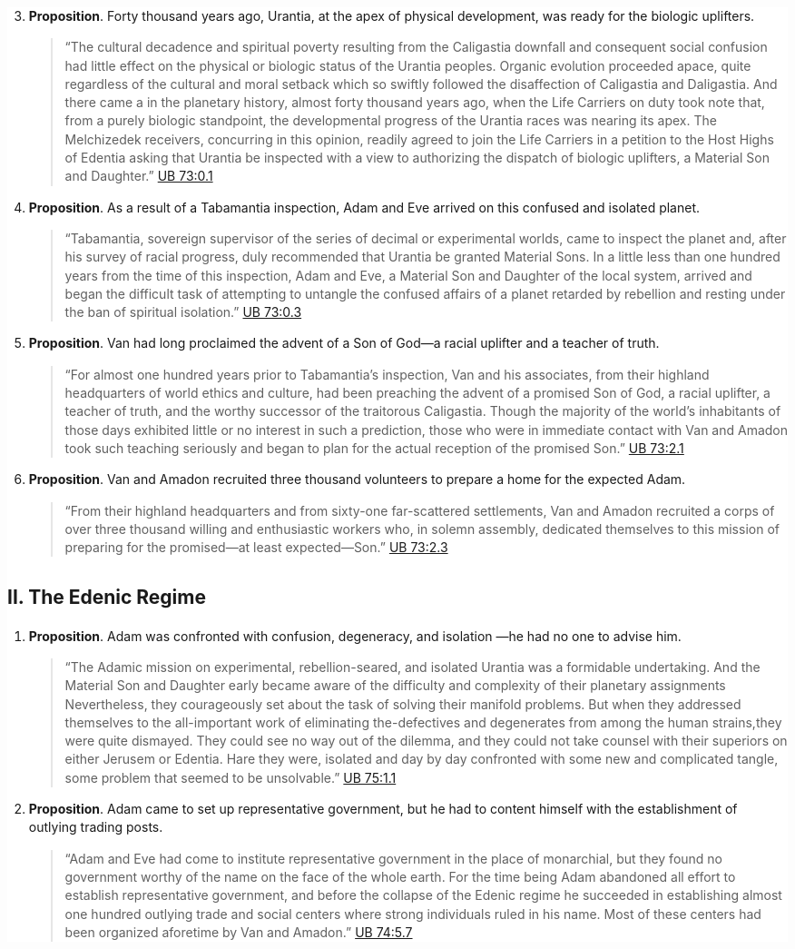 3. **Proposition**. Forty thousand years ago, Urantia, at the apex of physical development, was ready for the biologic uplifters.
	> “The cultural decadence and spiritual poverty resulting from the Caligastia downfall and consequent social confusion had little effect on the physical or biologic status of the Urantia peoples. Organic evolution proceeded apace, quite regardless of the cultural and moral setback which so swiftly followed the disaffection of Caligastia and Daligastia. And there came a in the planetary history, almost forty thousand years ago, when the Life Carriers on duty took note that, from a purely biologic standpoint, the developmental progress of the Urantia races was nearing its apex. The Melchizedek receivers, concurring in this opinion, readily agreed to join the Life Carriers in a petition to the Host Highs of Edentia asking that Urantia be inspected with a view to authorizing the dispatch of biologic uplifters, a Material Son and Daughter.” <a id="s43_849"></a>[UB 73:0.1](/en/The_Urantia_Book/73#p0_1)

4. **Proposition**. As a result of a Tabamantia inspection, Adam and Eve arrived on this confused and isolated planet.
	> “Tabamantia, sovereign supervisor of the series of decimal or experimental worlds, came to inspect the planet and, after his survey of racial progress, duly recommended that Urantia be granted Material Sons. In a little less than one hundred years from the time of this inspection, Adam and Eve, a Material Son and Daughter of the local system, arrived and began the difficult task of attempting to untangle the confused affairs of a planet retarded by rebellion and resting under the ban of spiritual isolation.” <a id="s46_517"></a>[UB 73:0.3](/en/The_Urantia_Book/73#p0_3)

5. **Proposition**. Van had long proclaimed the advent of a Son of God—a racial uplifter and a teacher of truth.
	> “For almost one hundred years prior to Tabamantia’s inspection, Van and his associates, from their highland headquarters of world ethics and culture, had been preaching the advent of a promised Son of God, a racial uplifter, a teacher of truth, and the worthy successor of the traitorous Caligastia. Though the majority of the world’s inhabitants of those days exhibited little or no interest in such a prediction, those who were in immediate contact with Van and Amadon took such teaching seriously and began to plan for the actual reception of the promised Son.” <a id="s49_568"></a>[UB 73:2.1](/en/The_Urantia_Book/73#p2_1)

6. **Proposition**. Van and Amadon recruited three thousand volunteers to prepare a home for the expected Adam.
	> “From their highland headquarters and from sixty-one far-scattered settlements, Van and Amadon recruited a corps of over three thousand willing and enthusiastic workers who, in solemn assembly, dedicated themselves to this mission of preparing for the promised—at least expected—Son.” <a id="s52_288"></a>[UB 73:2.3](/en/The_Urantia_Book/73#p2_3)

## II. The Edenic Regime

1. **Proposition**. Adam was confronted with confusion, degeneracy, and isolation —he had no one to advise him.
	> “The Adamic mission on experimental, rebellion-seared, and isolated Urantia was a formidable undertaking. And the Material Son and Daughter early became aware of the difficulty and complexity of their planetary assignments Nevertheless, they courageously set about the task of solving their manifold problems. But when they addressed themselves to the all-important work of eliminating the-defectives and degenerates from among the human strains,they were quite dismayed. They could see no way out of the dilemma, and they could not take counsel with their superiors on either Jerusem or Edentia. Hare they were, isolated and day by day confronted with some new and complicated tangle, some problem that seemed to be unsolvable.” <a id="s57_733"></a>[UB 75:1.1](/en/The_Urantia_Book/75#p1_1)

2. **Proposition**. Adam came to set up representative government, but he had to content himself with the establishment of outlying trading posts.
	> “Adam and Eve had come to institute representative government in the place of monarchial, but they found no government worthy of the name on the face of the whole earth. For the time being Adam abandoned all effort to establish representative government, and before the collapse of the Edenic regime he succeeded in establishing almost one hundred outlying trade and social centers where strong individuals ruled in his name. Most of these centers had been organized aforetime by Van and Amadon.” <a id="s60_500"></a>[UB 74:5.7](/en/The_Urantia_Book/74#p5_7)
